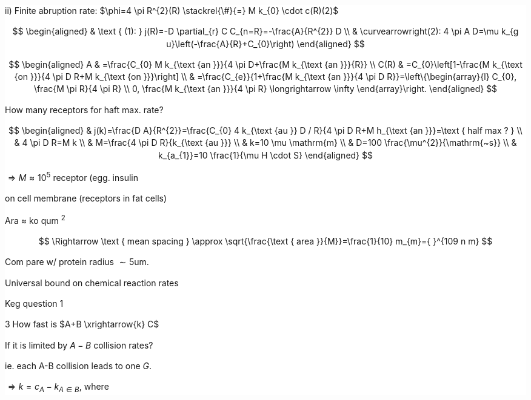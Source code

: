 ii) Finite abruption rate: $\phi=4 \pi R^{2}(R) \stackrel{\#}{=} M k_{0} \cdot c(R)(2)$

$$
\begin{aligned}
& \text { (1): } j(R)=-D \partial_{r} C C_{n=R}=-\frac{A}{R^{2}} D \\
& \curvearrowright(2): 4 \pi A D=\mu k_{g u}\left(-\frac{A}{R}+C_{0}\right)
\end{aligned}
$$

$$
\begin{aligned}
A & =\frac{C_{0} M k_{\text {an }}}{4 \pi D+\frac{M k_{\text {an }}}{R}} \\
C(R) & =C_{0}\left[1-\frac{M k_{\text {on }}}{4 \pi D R+M k_{\text {on }}}\right] \\
& =\frac{C_{e}}{1+\frac{M k_{\text {an }}}{4 \pi D R}}=\left\{\begin{array}{l}
C_{0}, \frac{M \pi R}{4 \pi R} \\
0, \frac{M k_{\text {an }}}{4 \pi R} \longrightarrow \infty
\end{array}\right.
\end{aligned}
$$

How many receptors for haft max. rate?

$$
\begin{aligned}
& j(k)=\frac{D A}{R^{2}}=\frac{C_{0} 4 k_{\text {au }} D / R}{4 \pi D R+M h_{\text {an }}}=\text { half max ? } \\
& 4 \pi D R=M k \\
& M=\frac{4 \pi D R}{k_{\text {au }}} \\
& k=10 \mu \mathrm{m} \\
& D=100 \frac{\mu^{2}}{\mathrm{~s}} \\
& k_{a_{1}}=10 \frac{1}{\mu H \cdot S}
\end{aligned}
$$

$\Rightarrow M \approx 10^{5}$ receptor (egg. insulin

on cell membrane (receptors in fat cells)

Ara $\approx$ ko qum ${ }^{2}$

$$
\Rightarrow \text { mean spacing } \approx \sqrt{\frac{\text { area }}{M}}=\frac{1}{10} m_{m}={ }^{109 n m}
$$

Com pare w/ protein radius $\sim 5 \mathrm{um}$.

Universal bound on chemical reaction rates

Keg question 1

3 How fast is $A+B \xrightarrow{k} C$

If it is limited by $A-B$ collision rates?

ie. each A-B collision leads to one $G$.

$\Rightarrow k=c_{A}-k_{A \in B}$, where
